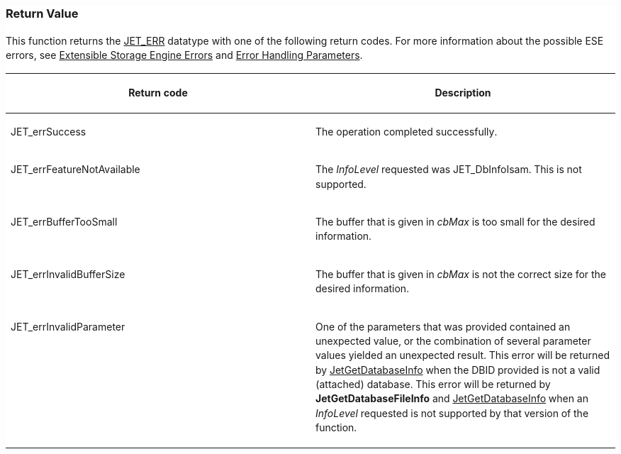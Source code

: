 </div></td>
</tr>
</tbody>
</table>


### Return Value

This function returns the [JET_ERR](./jet-err.md) datatype with one of the following return codes. For more information about the possible ESE errors, see [Extensible Storage Engine Errors](./extensible-storage-engine-errors.md) and [Error Handling Parameters](./error-handling-parameters.md).

<table>
<colgroup>
<col style="width: 50%" />
<col style="width: 50%" />
</colgroup>
<thead>
<tr class="header">
<th><p>Return code</p></th>
<th><p>Description</p></th>
</tr>
</thead>
<tbody>
<tr class="odd">
<td><p>JET_errSuccess</p></td>
<td><p>The operation completed successfully.</p></td>
</tr>
<tr class="even">
<td><p>JET_errFeatureNotAvailable</p></td>
<td><p>The <em>InfoLevel</em> requested was JET_DbInfoIsam. This is not supported.</p></td>
</tr>
<tr class="odd">
<td><p>JET_errBufferTooSmall</p></td>
<td><p>The buffer that is given in <em>cbMax</em> is too small for the desired information.</p></td>
</tr>
<tr class="even">
<td><p>JET_errInvalidBufferSize</p></td>
<td><p>The buffer that is given in <em>cbMax</em> is not the correct size for the desired information.</p></td>
</tr>
<tr class="odd">
<td><p>JET_errInvalidParameter</p></td>
<td><p>One of the parameters that was provided contained an unexpected value, or the combination of several parameter values yielded an unexpected result. This error will be returned by <a href="gg294076(v=exchg.10).md">JetGetDatabaseInfo</a> when the DBID provided is not a valid (attached) database. This error will be returned by <strong>JetGetDatabaseFileInfo</strong> and <a href="gg294076(v=exchg.10).md">JetGetDatabaseInfo</a> when an <em>InfoLevel</em> requested is not supported by that version of the function.</p></td>
</tr>
</tbody>
</table>
